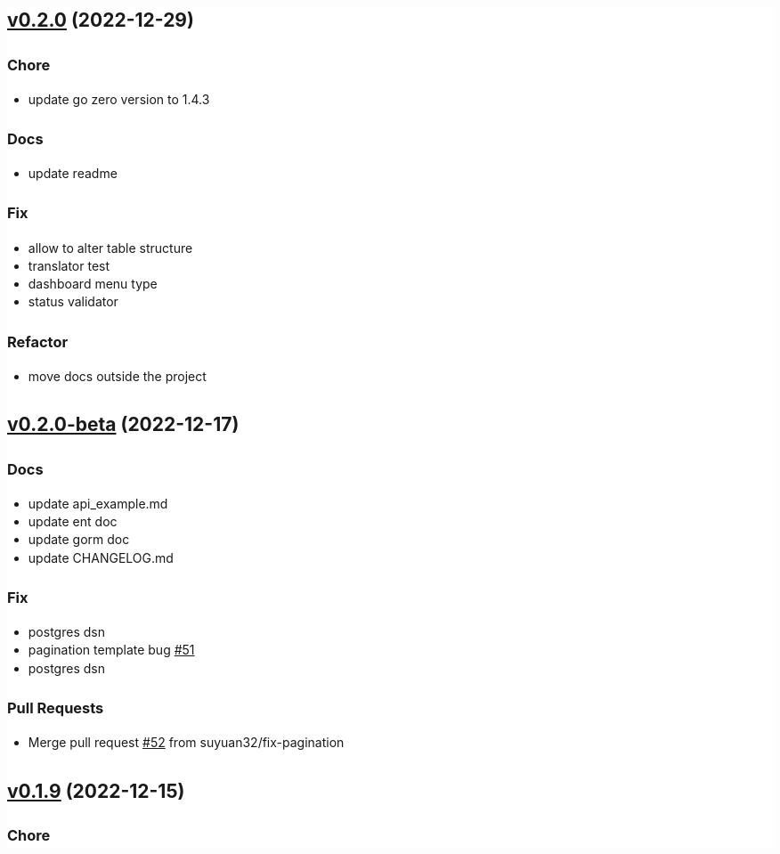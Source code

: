 <a name="v0.2.0"></a>
## [v0.2.0](https://github.com/suyuan32/simple-admin-core/compare/v0.2.0-beta...v0.2.0) (2022-12-29)

### Chore

* update go zero version to 1.4.3

### Docs

* update readme

### Fix

* allow to alter table structure
* translator test
* dashboard menu type
* status validator

### Refactor

* move docs outside the project

<a name="v0.2.0-beta"></a>
## [v0.2.0-beta](https://github.com/suyuan32/simple-admin-core/compare/v0.1.9...v0.2.0-beta) (2022-12-17)

### Docs

* update api_example.md
* update ent doc
* update gorm doc
* update CHANGELOG.md

### Fix

* postgres dsn
* pagination template bug [#51](https://github.com/suyuan32/simple-admin-core/issues/51)
* postgres dsn

### Pull Requests

* Merge pull request [#52](https://github.com/suyuan32/simple-admin-core/issues/52) from suyuan32/fix-pagination

<a name="v0.1.9"></a>
## [v0.1.9](https://github.com/suyuan32/simple-admin-core/compare/v0.1.8...v0.1.9) (2022-12-15)

### Chore
